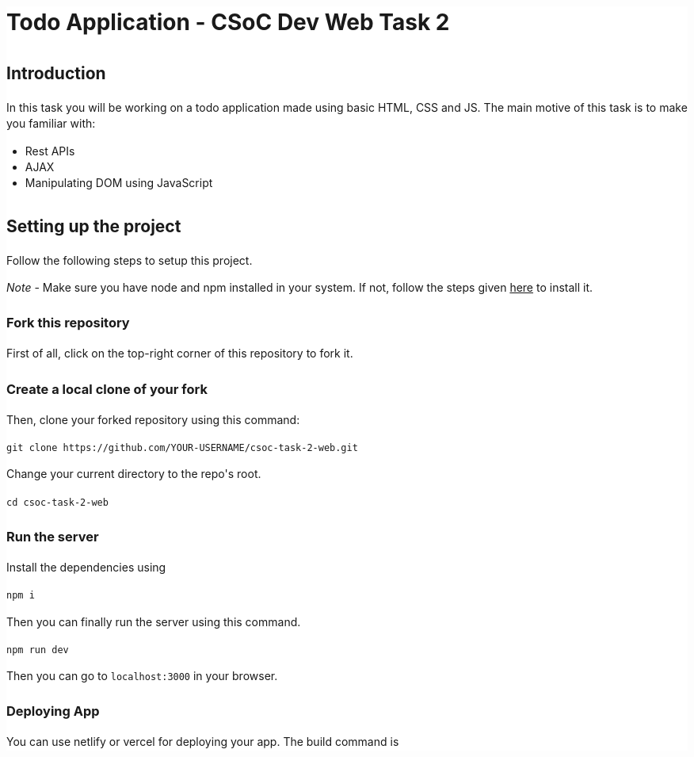 # Todo Application - CSoC Dev Web Task 2

## Introduction

In this task you will be working on a todo application made using basic HTML, CSS and JS. The main motive of this task is to make you familiar with:

- Rest APIs
- AJAX
- Manipulating DOM using JavaScript

## Setting up the project

Follow the following steps to setup this project.

_Note_ - Make sure you have node and npm installed in your system. If not, follow the steps given [here](https://nodejs.org/en/download/) to install it.

### Fork this repository

First of all, click on the top-right corner of this repository to fork it.

### Create a local clone of your fork

Then, clone your forked repository using this command:

```
git clone https://github.com/YOUR-USERNAME/csoc-task-2-web.git
```

Change your current directory to the repo's root.

```
cd csoc-task-2-web
```

### Run the server

Install the dependencies using

```
npm i
```

Then you can finally run the server using this command.

```
npm run dev
```

Then you can go to `localhost:3000` in your browser.

### Deploying App

You can use netlify or vercel for deploying your app. The build command is
